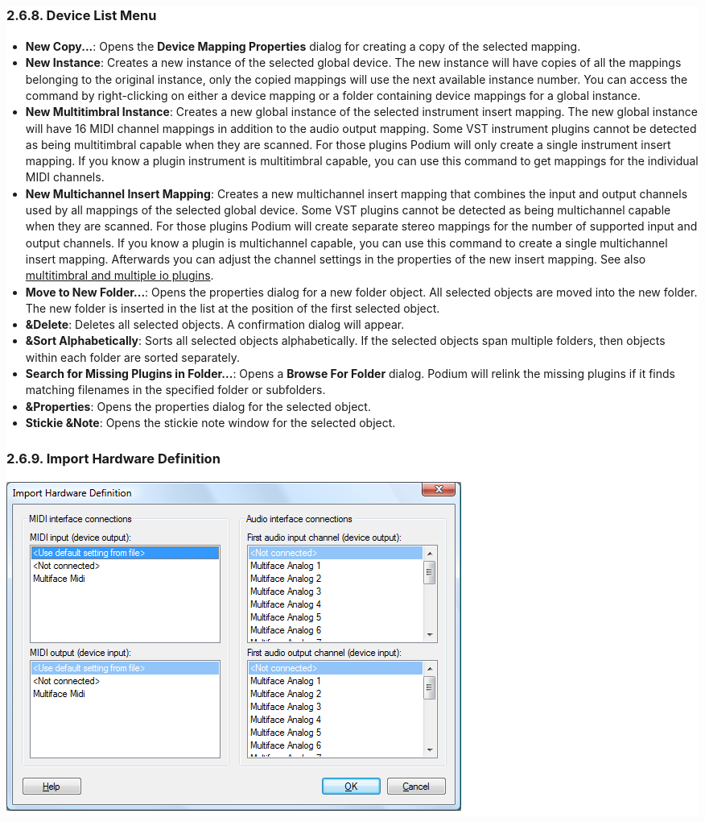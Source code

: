 ### <a name="toc.devicelistmenu"></a>2.6.8. Device List Menu

*   [](#cmd.objectlist.clonemap)**New Copy...**: Opens the **Device Mapping Properties** dialog for creating a copy of the selected mapping.
*   [](#cmd.objectlist.cloneinstance)**New Instance**: Creates a new instance of the selected global device. The new instance will have copies of all the mappings belonging to the original instance, only the copied mappings will use the next available instance number. You can access the command by right-clicking on either a device mapping or a folder containing device mappings for a global instance.
*   [](#cmd.objectlist.clonemultitimbral)**New Multitimbral Instance**: Creates a new global instance of the selected instrument insert mapping. The new global instance will have 16 MIDI channel mappings in addition to the audio output mapping. Some VST instrument plugins cannot be detected as being multitimbral capable when they are scanned. For those plugins Podium will only create a single instrument insert mapping. If you know a plugin instrument is multitimbral capable, you can use this command to get mappings for the individual MIDI channels.
*   [](#cmd.objectlist.cloneinsertmulti)**New Multichannel Insert Mapping**: Creates a new multichannel insert mapping that combines the input and output channels used by all mappings of the selected global device. Some VST plugins cannot be detected as being multichannel capable when they are scanned. For those plugins Podium will create separate stereo mappings for the number of supported input and output channels. If you know a plugin is multichannel capable, you can use this command to create a single multichannel insert mapping. Afterwards you can adjust the channel settings in the properties of the new insert mapping. See also [multitimbral and multiple io plugins](#toc.multitimbralplugins).
*   **Move to New Folder...**:  Opens the properties dialog for a new folder object. All selected objects are moved into the new folder. The new folder is inserted in the list at the position of the first selected object.
*   **&Delete**: Deletes all selected objects. A confirmation dialog will appear.
*   **&Sort Alphabetically**: Sorts all selected objects alphabetically. If the selected objects span multiple folders, then objects within each folder are sorted separately.
*   [](#cmd.objectlist.searchmissingplugins)**Search for Missing Plugins in Folder...**: Opens a **Browse For Folder** dialog. Podium will relink the missing plugins if it finds matching filenames in the specified folder or subfolders.
*   **&Properties**: Opens the properties dialog for the selected object.
*   **Stickie &Note**: Opens the stickie note window for the selected object.

### <a name="toc.importhardwaredefinition"></a>2.6.9. [](#dialog.importhardwaredefinition)Import Hardware Definition

![](images/dialog_import_hardware_definition.png)
